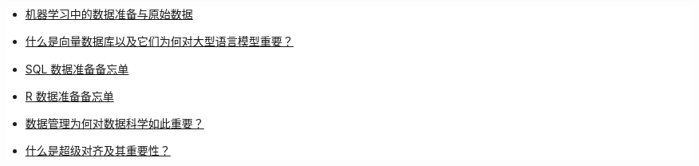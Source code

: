 +   [机器学习中的数据准备与原始数据](https://www.kdnuggets.com/2022/07/data-preparation-raw-data-machine-learning.html)

+   [什么是向量数据库以及它们为何对大型语言模型重要？](https://www.kdnuggets.com/2023/06/vector-databases-important-llms.html)

+   [SQL 数据准备备忘单](https://www.kdnuggets.com/2021/05/data-preparation-sql-cheat-sheet.html)

+   [R 数据准备备忘单](https://www.kdnuggets.com/2021/10/data-preparation-r-dplyr-cheat-sheet.html)

+   [数据管理为何对数据科学如此重要？](https://www.kdnuggets.com/2022/08/data-management-important-data-science.html)

+   [什么是超级对齐及其重要性？](https://www.kdnuggets.com/2023/07/superalignment-important.html)
